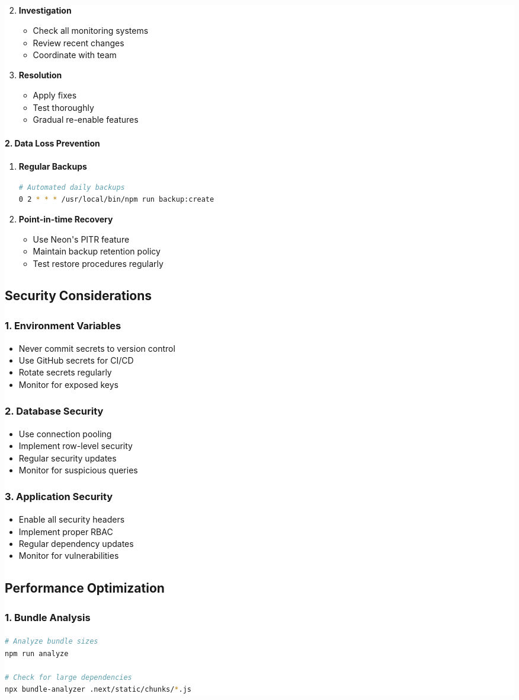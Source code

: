 2. **Investigation**
   - Check all monitoring systems
   - Review recent changes
   - Coordinate with team

3. **Resolution**
   - Apply fixes
   - Test thoroughly
   - Gradual re-enable features

#### 2. Data Loss Prevention

1. **Regular Backups**
   ```bash
   # Automated daily backups
   0 2 * * * /usr/local/bin/npm run backup:create
   ```

2. **Point-in-time Recovery**
   - Use Neon's PITR feature
   - Maintain backup retention policy
   - Test restore procedures regularly

## Security Considerations

### 1. Environment Variables

- Never commit secrets to version control
- Use GitHub secrets for CI/CD
- Rotate secrets regularly
- Monitor for exposed keys

### 2. Database Security

- Use connection pooling
- Implement row-level security
- Regular security updates
- Monitor for suspicious queries

### 3. Application Security

- Enable all security headers
- Implement proper RBAC
- Regular dependency updates
- Monitor for vulnerabilities

## Performance Optimization

### 1. Bundle Analysis

```bash
# Analyze bundle sizes
npm run analyze

# Check for large dependencies
npx bundle-analyzer .next/static/chunks/*.js
```
